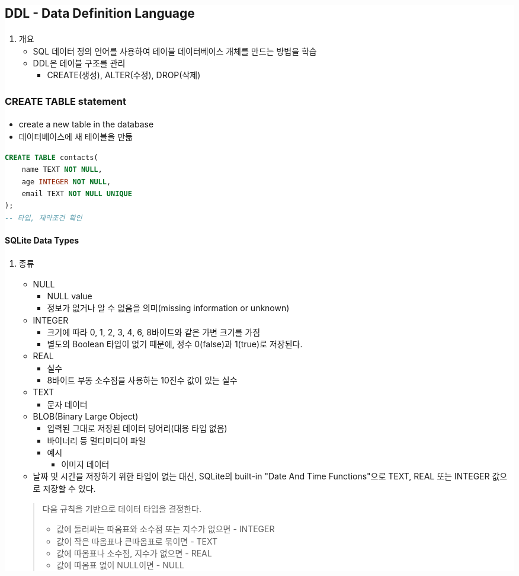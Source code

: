 

## DDL - Data Definition Language

1. 개요
   - SQL 데이터 정의 언어를 사용하여 테이블 데이터베이스 개체를 만드는 방법을 학습
   - DDL은 테이블 구조를 관리
     - CREATE(생성), ALTER(수정), DROP(삭제)



### CREATE TABLE statement

- create a new table in the database
- 데이터베이스에 새 테이블을 만듦

```sql
CREATE TABLE contacts(
    name TEXT NOT NULL,
    age INTEGER NOT NULL,
    email TEXT NOT NULL UNIQUE
);
-- 타입, 제약조건 확인
```



#### SQLite Data Types

1. 종류

   - NULL
     - NULL value
     - 정보가 없거나 알 수 없음을 의미(missing information or unknown)
   - INTEGER
     - 크기에 따라 0, 1, 2, 3, 4, 6, 8바이트와 같은 가변 크기를 가짐
     - 별도의 Boolean 타입이 없기 때문에, 정수 0(false)과 1(true)로 저장된다.
   - REAL
     - 실수
     - 8바이트 부동 소수점을 사용하는 10진수 값이 있는 실수
   - TEXT
     - 문자 데이터
   - BLOB(Binary Large Object)
     - 입력된 그대로 저장된 데이터 덩어리(대용 타입 없음)
     - 바이너리 등 멀티미디어 파일
     - 예시
       - 이미지 데이터
   - 날짜 및 시간을 저장하기 위한 타입이 없는 대신, SQLite의 built-in "Date And Time Functions"으로 TEXT, REAL 또는 INTEGER 값으로 저장할 수 있다.

   > 다음 규칙을 기반으로 데이터 타입을 결정한다.
   >
   > - 값에 둘러싸는 따옴표와 소수점 또는 지수가 없으면 - INTEGER
   > - 값이 작은 따옴표나 큰따옴표로 묶이면 - TEXT
   > - 값에 따옴표나 소수점, 지수가 없으면 - REAL
   > - 값에 따옴표 없이 NULL이면 - NULL
